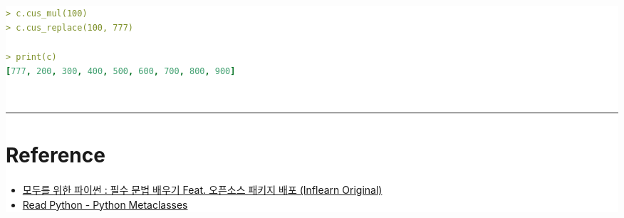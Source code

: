 ```yml
> c.cus_mul(100)
> c.cus_replace(100, 777)

> print(c)
[777, 200, 300, 400, 500, 600, 700, 800, 900]
```

&nbsp;

---

# Reference

- [모두를 위한 파이썬 : 필수 문법 배우기 Feat. 오픈소스 패키지 배포 (Inflearn Original)](https://www.inflearn.com/course/%ED%94%84%EB%A1%9C%EA%B7%B8%EB%9E%98%EB%B0%8D-%ED%8C%8C%EC%9D%B4%EC%8D%AC-%EC%A4%91%EA%B3%A0%EA%B8%89/dashboard)
- [Read Python - Python Metaclasses](https://realpython.com/python-metaclasses/)
